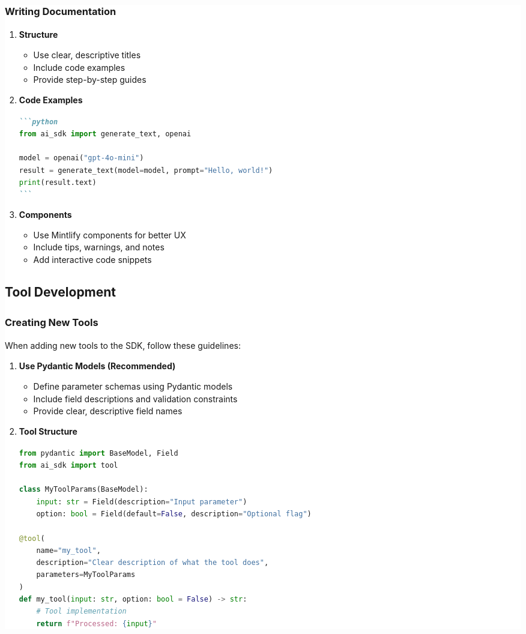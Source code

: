 ### Writing Documentation

1. **Structure**

   - Use clear, descriptive titles
   - Include code examples
   - Provide step-by-step guides

2. **Code Examples**

   ````markdown
   ```python
   from ai_sdk import generate_text, openai

   model = openai("gpt-4o-mini")
   result = generate_text(model=model, prompt="Hello, world!")
   print(result.text)
   ```
   ````

   ```

   ```

3. **Components**
   - Use Mintlify components for better UX
   - Include tips, warnings, and notes
   - Add interactive code snippets

## Tool Development

### Creating New Tools

When adding new tools to the SDK, follow these guidelines:

1. **Use Pydantic Models (Recommended)**

   - Define parameter schemas using Pydantic models
   - Include field descriptions and validation constraints
   - Provide clear, descriptive field names

2. **Tool Structure**

   ```python
   from pydantic import BaseModel, Field
   from ai_sdk import tool

   class MyToolParams(BaseModel):
       input: str = Field(description="Input parameter")
       option: bool = Field(default=False, description="Optional flag")

   @tool(
       name="my_tool",
       description="Clear description of what the tool does",
       parameters=MyToolParams
   )
   def my_tool(input: str, option: bool = False) -> str:
       # Tool implementation
       return f"Processed: {input}"
   ```
